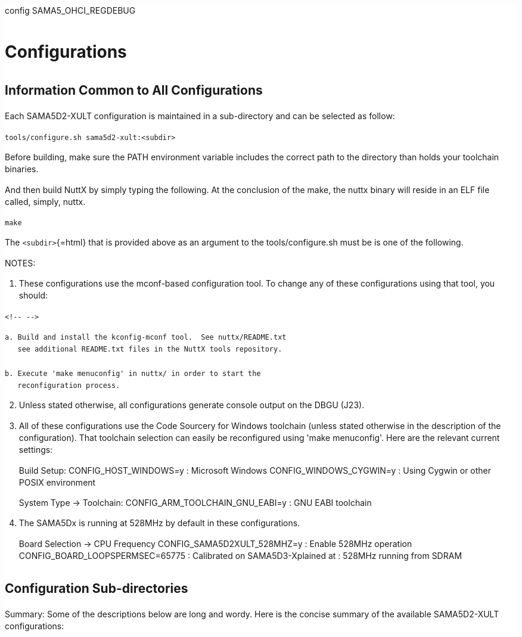 config SAMA5\_OHCI\_REGDEBUG

Configurations
==============

  Information Common to All Configurations
  ----------------------------------------------------------------------
  Each SAMA5D2-XULT configuration is maintained in a sub-directory and
  can be selected as follow:

    tools/configure.sh sama5d2-xult:<subdir>

Before building, make sure the PATH environment variable includes the
correct path to the directory than holds your toolchain binaries.

And then build NuttX by simply typing the following. At the conclusion
of the make, the nuttx binary will reside in an ELF file called, simply,
nuttx.

    make

The `<subdir>`{=html} that is provided above as an argument to the
tools/configure.sh must be is one of the following.

NOTES:

1.  These configurations use the mconf-based configuration tool. To
    change any of these configurations using that tool, you should:

```{=html}
<!-- -->
```
    a. Build and install the kconfig-mconf tool.  See nuttx/README.txt
       see additional README.txt files in the NuttX tools repository.

    b. Execute 'make menuconfig' in nuttx/ in order to start the
       reconfiguration process.

2.  Unless stated otherwise, all configurations generate console output
    on the DBGU (J23).

3.  All of these configurations use the Code Sourcery for Windows
    toolchain (unless stated otherwise in the description of the
    configuration). That toolchain selection can easily be reconfigured
    using 'make menuconfig'. Here are the relevant current settings:

    Build Setup: CONFIG\_HOST\_WINDOWS=y : Microsoft Windows
    CONFIG\_WINDOWS\_CYGWIN=y : Using Cygwin or other POSIX environment

    System Type -\> Toolchain: CONFIG\_ARM\_TOOLCHAIN\_GNU\_EABI=y : GNU
    EABI toolchain

4.  The SAMA5Dx is running at 528MHz by default in these configurations.

    Board Selection -\> CPU Frequency CONFIG\_SAMA5D2XULT\_528MHZ=y :
    Enable 528MHz operation CONFIG\_BOARD\_LOOPSPERMSEC=65775 :
    Calibrated on SAMA5D3-Xplained at : 528MHz running from SDRAM

  Configuration Sub-directories
  -------------------------------------------------------------------------
  Summary: Some of the descriptions below are long and wordy. Here is the
  concise summary of the available SAMA5D2-XULT configurations:
